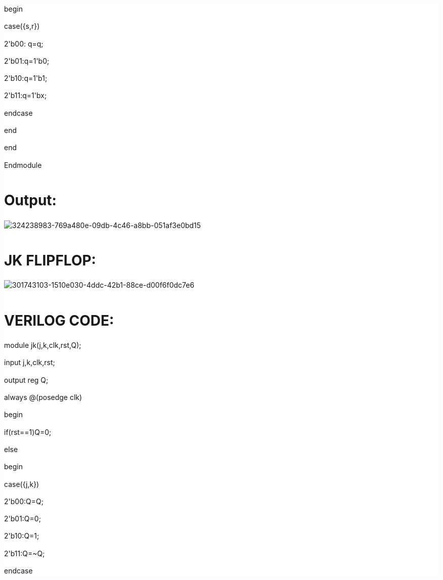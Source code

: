 begin

case({s,r})

2'b00: q=q;

2'b01:q=1'b0;

2'b10:q=1'b1;

2'b11:q=1'bx;

endcase

end

end

Endmodule

# Output:

![324238983-769a480e-09db-4c46-a8bb-051af3e0bd15](https://github.com/Naradinakar/VLSI-LAB-EXP-4/assets/161109578/55276712-8aa8-4d4c-b1e4-24702ec27e2c)


# JK FLIPFLOP:

![301743103-1510e030-4ddc-42b1-88ce-d00f6f0dc7e6](https://github.com/Naradinakar/VLSI-LAB-EXP-4/assets/161109578/ac7b4a32-5679-47ff-903e-c5446177fb4e)

# VERILOG CODE:

module jk(j,k,clk,rst,Q);

input j,k,clk,rst;

output reg Q;

always @(posedge clk)

begin

if(rst==1)Q=0;

else

begin

case({j,k})

2'b00:Q=Q;

2'b01:Q=0;

2'b10:Q=1;

2'b11:Q=~Q;

endcase
